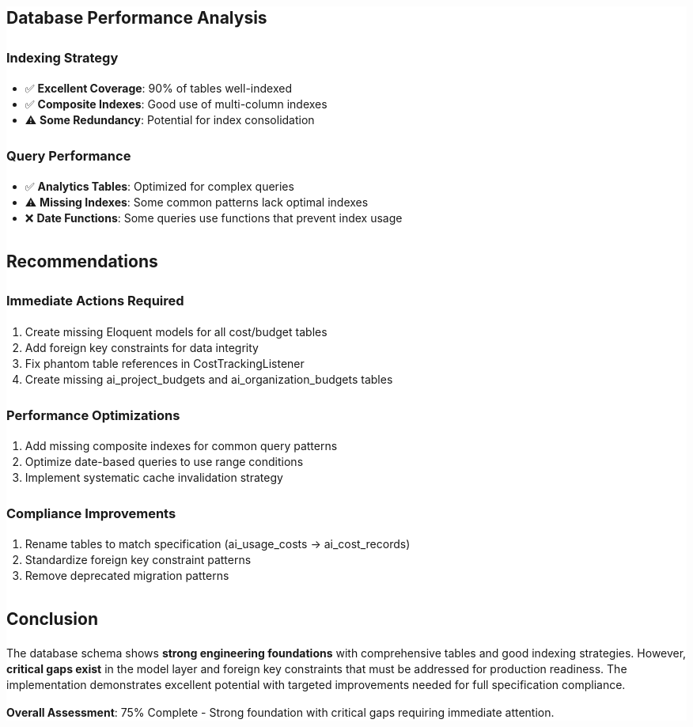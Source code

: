## Database Performance Analysis

### **Indexing Strategy**
- ✅ **Excellent Coverage**: 90% of tables well-indexed
- ✅ **Composite Indexes**: Good use of multi-column indexes
- ⚠️ **Some Redundancy**: Potential for index consolidation

### **Query Performance**
- ✅ **Analytics Tables**: Optimized for complex queries
- ⚠️ **Missing Indexes**: Some common patterns lack optimal indexes
- ❌ **Date Functions**: Some queries use functions that prevent index usage

## Recommendations

### **Immediate Actions Required**
1. Create missing Eloquent models for all cost/budget tables
2. Add foreign key constraints for data integrity
3. Fix phantom table references in CostTrackingListener
4. Create missing ai_project_budgets and ai_organization_budgets tables

### **Performance Optimizations**
1. Add missing composite indexes for common query patterns
2. Optimize date-based queries to use range conditions
3. Implement systematic cache invalidation strategy

### **Compliance Improvements**
1. Rename tables to match specification (ai_usage_costs → ai_cost_records)
2. Standardize foreign key constraint patterns
3. Remove deprecated migration patterns

## Conclusion

The database schema shows **strong engineering foundations** with comprehensive tables and good indexing strategies. However, **critical gaps exist** in the model layer and foreign key constraints that must be addressed for production readiness. The implementation demonstrates excellent potential with targeted improvements needed for full specification compliance.

**Overall Assessment**: 75% Complete - Strong foundation with critical gaps requiring immediate attention.
